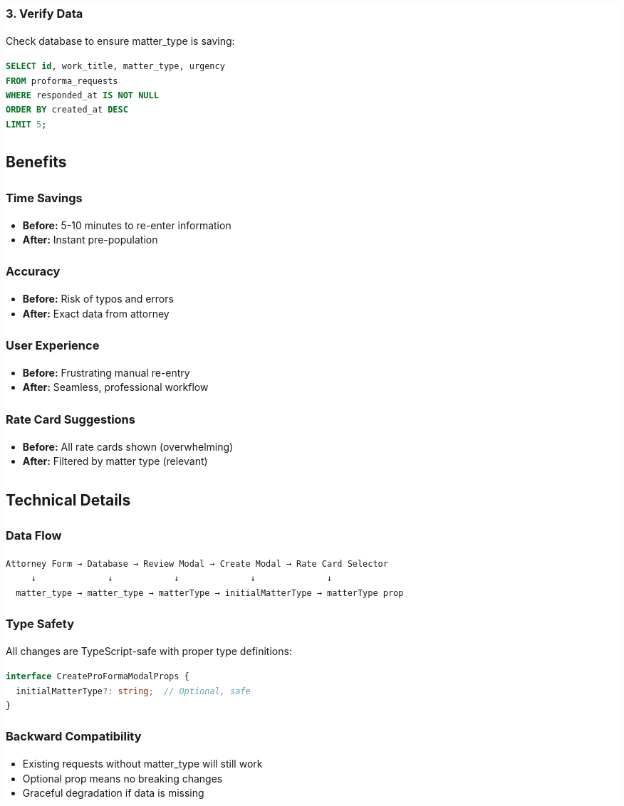 ### 3. Verify Data
Check database to ensure matter_type is saving:
```sql
SELECT id, work_title, matter_type, urgency 
FROM proforma_requests 
WHERE responded_at IS NOT NULL
ORDER BY created_at DESC
LIMIT 5;
```

## Benefits

### Time Savings
- **Before:** 5-10 minutes to re-enter information
- **After:** Instant pre-population

### Accuracy
- **Before:** Risk of typos and errors
- **After:** Exact data from attorney

### User Experience
- **Before:** Frustrating manual re-entry
- **After:** Seamless, professional workflow

### Rate Card Suggestions
- **Before:** All rate cards shown (overwhelming)
- **After:** Filtered by matter type (relevant)

## Technical Details

### Data Flow
```
Attorney Form → Database → Review Modal → Create Modal → Rate Card Selector
     ↓              ↓            ↓              ↓              ↓
  matter_type → matter_type → matterType → initialMatterType → matterType prop
```

### Type Safety
All changes are TypeScript-safe with proper type definitions:
```typescript
interface CreateProFormaModalProps {
  initialMatterType?: string;  // Optional, safe
}
```

### Backward Compatibility
- Existing requests without matter_type will still work
- Optional prop means no breaking changes
- Graceful degradation if data is missing
